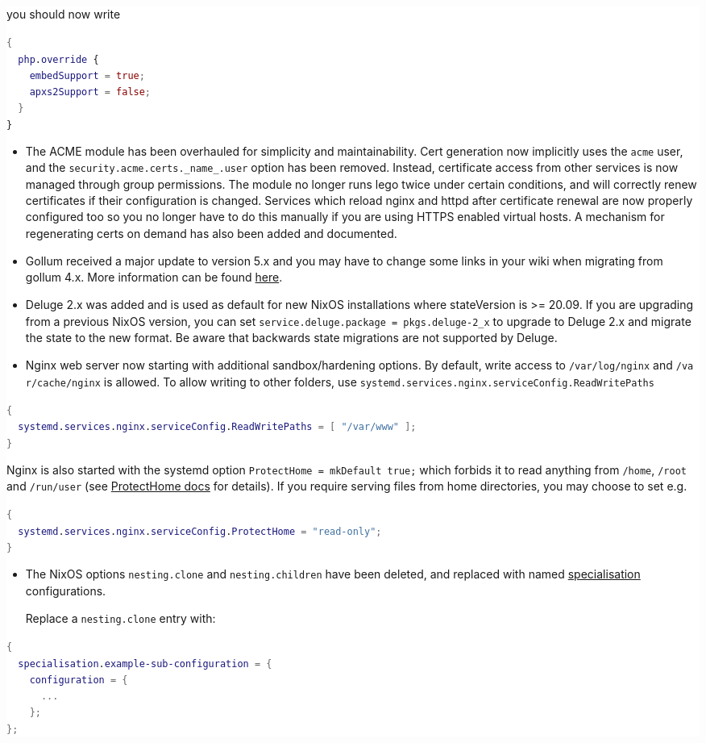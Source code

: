 you should now write

```nix
{
  php.override {
    embedSupport = true;
    apxs2Support = false;
  }
}
```

- The ACME module has been overhauled for simplicity and maintainability. Cert generation now implicitly uses the `acme` user, and the `security.acme.certs._name_.user` option has been removed. Instead, certificate access from other services is now managed through group permissions. The module no longer runs lego twice under certain conditions, and will correctly renew certificates if their configuration is changed. Services which reload nginx and httpd after certificate renewal are now properly configured too so you no longer have to do this manually if you are using HTTPS enabled virtual hosts. A mechanism for regenerating certs on demand has also been added and documented.

- Gollum received a major update to version 5.x and you may have to change some links in your wiki when migrating from gollum 4.x. More information can be found [here](https://github.com/gollum/gollum/wiki/5.0-release-notes#migrating-your-wiki).

- Deluge 2.x was added and is used as default for new NixOS installations where stateVersion is \>= 20.09. If you are upgrading from a previous NixOS version, you can set `service.deluge.package = pkgs.deluge-2_x` to upgrade to Deluge 2.x and migrate the state to the new format. Be aware that backwards state migrations are not supported by Deluge.

- Nginx web server now starting with additional sandbox/hardening options. By default, write access to `/var/log/nginx` and `/var/cache/nginx` is allowed. To allow writing to other folders, use `systemd.services.nginx.serviceConfig.ReadWritePaths`

```nix
{
  systemd.services.nginx.serviceConfig.ReadWritePaths = [ "/var/www" ];
}
```

Nginx is also started with the systemd option `ProtectHome = mkDefault true;` which forbids it to read anything from `/home`, `/root` and `/run/user` (see [ProtectHome docs](https://www.freedesktop.org/software/systemd/man/systemd.exec.html#ProtectHome=) for details). If you require serving files from home directories, you may choose to set e.g.

```nix
{
  systemd.services.nginx.serviceConfig.ProtectHome = "read-only";
}
```

- The NixOS options `nesting.clone` and `nesting.children` have been deleted, and replaced with named [specialisation](options.html#opt-specialisation) configurations.

  Replace a `nesting.clone` entry with:

```nix
{
  specialisation.example-sub-configuration = {
    configuration = {
      ...
    };
};
```
